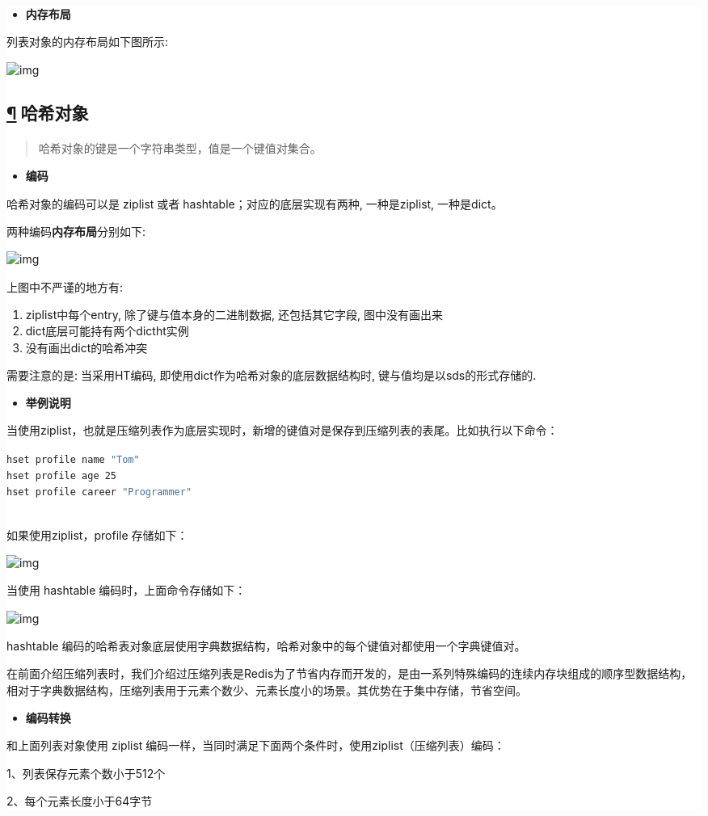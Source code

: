 - **内存布局**

列表对象的内存布局如下图所示:

![img](/docs/redis/imgs/db-redis-ds-x-22.png)

## [¶](#哈希对象) 哈希对象

> 哈希对象的键是一个字符串类型，值是一个键值对集合。

- **编码**

哈希对象的编码可以是 ziplist 或者 hashtable；对应的底层实现有两种, 一种是ziplist, 一种是dict。

两种编码**内存布局**分别如下:

![img](/docs/redis/imgs/db-redis-ds-x-23.png)

上图中不严谨的地方有:

1. ziplist中每个entry, 除了键与值本身的二进制数据, 还包括其它字段, 图中没有画出来
2. dict底层可能持有两个dictht实例
3. 没有画出dict的哈希冲突

需要注意的是: 当采用HT编码, 即使用dict作为哈希对象的底层数据结构时, 键与值均是以sds的形式存储的.

- **举例说明**

当使用ziplist，也就是压缩列表作为底层实现时，新增的键值对是保存到压缩列表的表尾。比如执行以下命令：

```bash
hset profile name "Tom"
hset profile age 25
hset profile career "Programmer"
  
```



如果使用ziplist，profile 存储如下：

![img](/docs/redis/imgs/db-redis-x-object-9.png)

当使用 hashtable 编码时，上面命令存储如下：

![img](/docs/redis/imgs/db-redis-x-object-10.png)

hashtable 编码的哈希表对象底层使用字典数据结构，哈希对象中的每个键值对都使用一个字典键值对。

在前面介绍压缩列表时，我们介绍过压缩列表是Redis为了节省内存而开发的，是由一系列特殊编码的连续内存块组成的顺序型数据结构，相对于字典数据结构，压缩列表用于元素个数少、元素长度小的场景。其优势在于集中存储，节省空间。

- **编码转换**

和上面列表对象使用 ziplist 编码一样，当同时满足下面两个条件时，使用ziplist（压缩列表）编码：

1、列表保存元素个数小于512个

2、每个元素长度小于64字节
